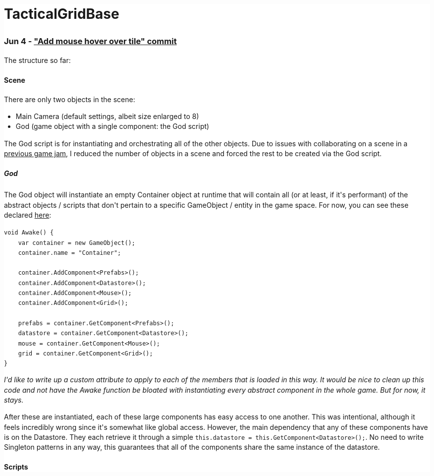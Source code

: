 # TacticalGridBase

### Jun 4 - ["Add mouse hover over tile" commit](https://github.com/zakattak/TacticalGridBase/commit/acdf3a63b3a51a94fed1fba8983a812659e76873)

The structure so far:

#### Scene

There are only two objects in the scene:
* Main Camera (default settings, albeit size enlarged to 8)
* God (game object with a single component: the God script)

The God script is for instantiating and orchestrating all of the other objects. Due to issues with collaborating on a scene in a [previous game jam](https://github.com/zakattak/GameJamMay2021), I reduced the number of objects in a scene and forced the rest to be created via the God script.

##### God

The God object will instantiate an empty Container object at runtime that will contain all (or at least, if it's performant) of the abstract objects / scripts that don't pertain to a specific GameObject / entity in the game space. For now, you can see these declared [here](https://github.com/zakattak/TacticalGridBase/blob/main/Assets/Scripts/God.cs#L14-L24):

```
void Awake() {
    var container = new GameObject();
    container.name = "Container";

    container.AddComponent<Prefabs>();
    container.AddComponent<Datastore>();
    container.AddComponent<Mouse>();
    container.AddComponent<Grid>();

    prefabs = container.GetComponent<Prefabs>();
    datastore = container.GetComponent<Datastore>();
    mouse = container.GetComponent<Mouse>();
    grid = container.GetComponent<Grid>();
}
```
_I'd like to write up a custom attribute to apply to each of the members that is loaded in this way. It would be nice to clean up this code and not have the Awake function be bloated with instantiating every abstract component in the whole game. But for now, it stays._

After these are instantiated, each of these large components has easy access to one another. This was intentional, although it feels incredibly wrong since it's somewhat like global access. However, the main dependency that any of these components have is on the Datastore. They each retrieve it through a simple `this.datastore = this.GetComponent<Datastore>();`. No need to write Singleton patterns in any way, this guarantees that all of the components share the same instance of the datastore.

#### Scripts
